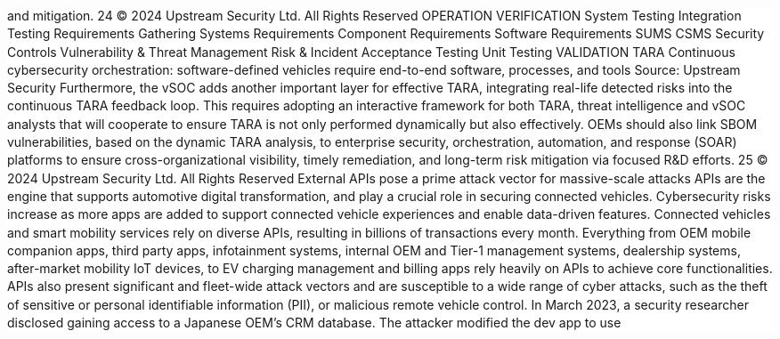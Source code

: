 and mitigation.
24
© 2024 Upstream Security Ltd. All Rights Reserved
OPERATION
VERIFICATION
System
Testing
Integration
Testing
Requirements
Gathering
Systems
Requirements
Component
Requirements
Software
Requirements
SUMS
CSMS
Security
Controls
Vulnerability
\& Threat 
Management
Risk \& 
Incident
Acceptance
Testing
Unit
Testing
VALIDATION
TARA
Continuous cybersecurity orchestration: 
software\-defined vehicles require end\-to\-end software, processes, and tools 
Source: Upstream Security
Furthermore, the vSOC adds another important layer for effective TARA, 
integrating real\-life detected risks into the continuous TARA feedback 
loop. This requires adopting an interactive framework for both TARA, threat 
intelligence and vSOC analysts that will cooperate to ensure TARA is not 
only performed dynamically but also effectively. 
OEMs should also link SBOM vulnerabilities, based on the dynamic 
TARA analysis, to enterprise security, orchestration, automation, and 
response (SOAR) platforms to ensure cross\-organizational visibility, timely 
remediation, and long\-term risk mitigation via focused R\&D efforts.
25
© 2024 Upstream Security Ltd. All Rights Reserved
External APIs pose a prime attack vector for massive\-scale attacks
APIs are the engine that supports automotive digital transformation, and play 
a crucial role in securing connected vehicles. 
Cybersecurity risks increase as 
more apps are added to support 
connected vehicle experiences 
and enable data\-driven features.
Connected vehicles and smart mobility services rely on diverse APIs, 
resulting in billions of transactions every month. Everything from OEM mobile 
companion apps, third party apps, infotainment systems, internal OEM and 
Tier\-1 management systems, dealership systems, after\-market mobility IoT 
devices, to EV charging management and billing apps rely heavily on APIs to 
achieve core functionalities. 
APIs also present significant and fleet\-wide attack vectors and are 
susceptible to a wide range of cyber attacks, such as the theft of sensitive or 
personal identifiable information (PII), or malicious remote vehicle control. 
In March 2023, a security researcher disclosed gaining access to a 
Japanese OEM’s CRM database. The attacker modified the dev app to use 